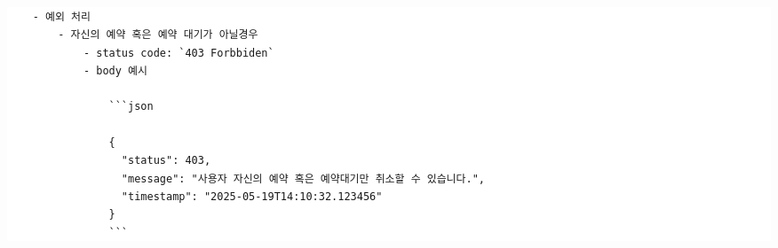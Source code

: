         - 예외 처리
            - 자신의 예약 혹은 예약 대기가 아닐경우
                - status code: `403 Forbbiden`
                - body 예시

                    ```json
                    
                    {
                      "status": 403,
                      "message": "사용자 자신의 예약 혹은 예약대기만 취소할 수 있습니다.",
                      "timestamp": "2025-05-19T14:10:32.123456"
                    }
                    ```
